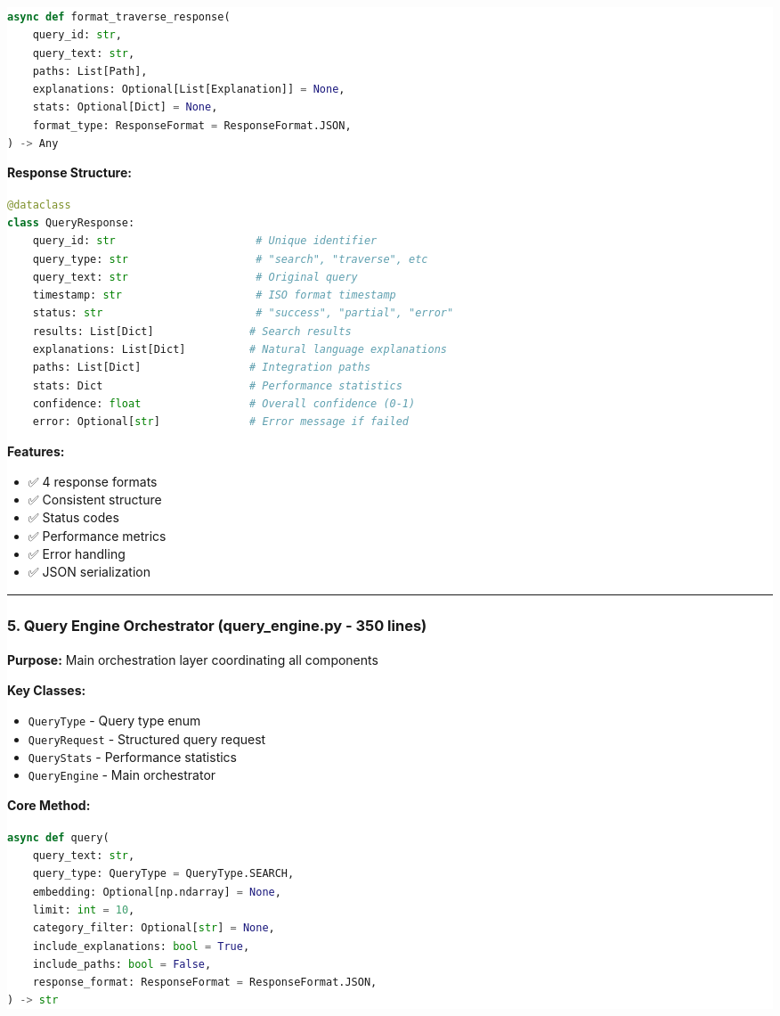 ```python
async def format_traverse_response(
    query_id: str,
    query_text: str,
    paths: List[Path],
    explanations: Optional[List[Explanation]] = None,
    stats: Optional[Dict] = None,
    format_type: ResponseFormat = ResponseFormat.JSON,
) -> Any
```

**Response Structure:**
```python
@dataclass
class QueryResponse:
    query_id: str                      # Unique identifier
    query_type: str                    # "search", "traverse", etc
    query_text: str                    # Original query
    timestamp: str                     # ISO format timestamp
    status: str                        # "success", "partial", "error"
    results: List[Dict]               # Search results
    explanations: List[Dict]          # Natural language explanations
    paths: List[Dict]                 # Integration paths
    stats: Dict                       # Performance statistics
    confidence: float                 # Overall confidence (0-1)
    error: Optional[str]              # Error message if failed
```

**Features:**
- ✅ 4 response formats
- ✅ Consistent structure
- ✅ Status codes
- ✅ Performance metrics
- ✅ Error handling
- ✅ JSON serialization

---

### 5. **Query Engine Orchestrator** (query_engine.py - 350 lines)

**Purpose:** Main orchestration layer coordinating all components

**Key Classes:**
- `QueryType` - Query type enum
- `QueryRequest` - Structured query request
- `QueryStats` - Performance statistics
- `QueryEngine` - Main orchestrator

**Core Method:**

```python
async def query(
    query_text: str,
    query_type: QueryType = QueryType.SEARCH,
    embedding: Optional[np.ndarray] = None,
    limit: int = 10,
    category_filter: Optional[str] = None,
    include_explanations: bool = True,
    include_paths: bool = False,
    response_format: ResponseFormat = ResponseFormat.JSON,
) -> str
```
